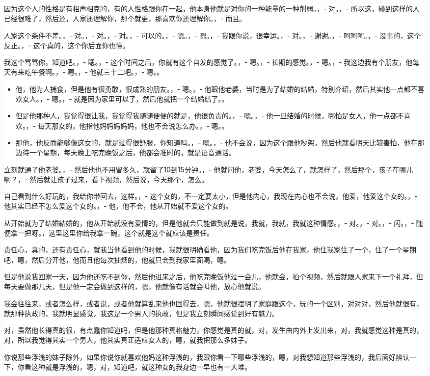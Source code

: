 因为这个人的性格是有相声相克的，有的人性格跟你在一起，他本身他就是对你的一种能量的一种削弱。，- 对。，- 所以这，碰到这样的人已经很难了，然后还，人家还理解你，那个就更，那喜欢你还理解你。，- 而且。

人家这个条件不差。，- 对。，- 对。，- 对。，- 可以的。，- 嗯。，- 嗯。，- 我跟你说，很幸运。，- 对。，- 谢谢。，- 呵呵呵。，- 没事的，这个反正。，- 这个真的，这个你后面你也懂。

我这个骂骂你，知道吧。，- 嗯。，- 这个时间之后，你就有这个自发的感觉了。，- 嗯。，- 长期的感觉。，- 嗯。，- 我这边我有个朋友，他每天有来吃午餐啊。，- 嗯。，- 他就三十二吧。，- 嗯。。

- 他，他为人捕食，但是他有很勇敢，很成熟的朋友。，- 嗯。，- 他跟他老婆，当时是为了结婚的结婚，特别介绍，然后其实他一点都不喜欢女人。，- 嗯。，- 就是因为家里可以了，然后他就把一个结婚结了。。

- 但是他那种人，我觉得很让我，我觉得我随随便便的就是，他很负责的。，- 嗯。，- 他一旦结婚的时候，哪怕是女人，他一点都不喜欢。，- 每天那女的，他指他妈妈妈妈妈，他也不会说怎么办。，- 嗯。。

- 那他，他反而能够像这女的，就是过得很舒服，你知道吗。，- 嗯。，- 他不会说，因为这个跟他吵架，然后他就看明天比较害怕，他在那边待一个星期，每天晚上吃完晚饭之后，他都会准时的，就是语音通话。

立刻就通了他老婆。，- 然后他也不用留多久，就留了10到15分钟。，- 他就问他，老婆，今天怎么了，就怎样了，然后那个，孩子在哪儿啊？，- 然后就让孩子过来，看下视频，然后说，今天那个，怎么。

自己看到什么好玩的，我给你带回去，这样。，- 这个女的，不一定要太小，但是他内心，我现在内心也不会说，他爱，他爱这个女的。，- 他其实已经不怎么爱这个女的。，- 他，他不会，他从开始就不爱这个女的。

从开始就为了结婚結婚的，他从开始就没有爱情的，但是他就会只能做到就是说，我就，我就，我就这种情感。，- 对。，- 对。，- 闪。，- 随便拿一把呀。，这里这里你给我拿一碗，这个就是这个就应该是责任。

责任心，真的，还有责任心，就我当他看到他的时候，我就很明确看他，因为我们吃完饭后他在我家，他住我家住了一个，住了一个星期吧，嗯，然后分开他，他而且他每次抽烟的，他就只会到我家里面喝，嗯。

但是他说我回家一天，因为他还吃不到你，然后他进来之后，他吃完晚饭他过一会儿，他就会，拍个视频，然后就跟人家来下一个礼拜，但每天要做那几天，但是他一定会做到这样的，嗯，他就像有话就会叫他，放心他就说。

我会往往来，或者怎么样，或者说，或者他就算乱来他也回得去，嗯，他就很摆明了家庭跟这个，玩的一个区别，对对对，然后他就很有，就那种执政的，我就明显感觉，我这是一个男人的执政，但是我立刻瞬间感觉到好有魅力。

对，虽然他长得真的很，有点蠢你知道吗，但是他那种真格魅力，你感觉是真的就，对，发生由内外上发出来，对，我就感觉这种是真的，对，所以我觉得其实一个男人，他其实真正适应女人的，嗯，就我把那么多妹子。

你说那些浮浅的妹子除外，如果你说你就喜欢他妈这种浮浅的，我跟你看一下哪些浮浅的，嗯，对我想知道那些浮浅的，我后面好辨认一下，你看这种就是浮浅的，嗯，对，知道吧，就这种女的我身边一早也有一大堆。

